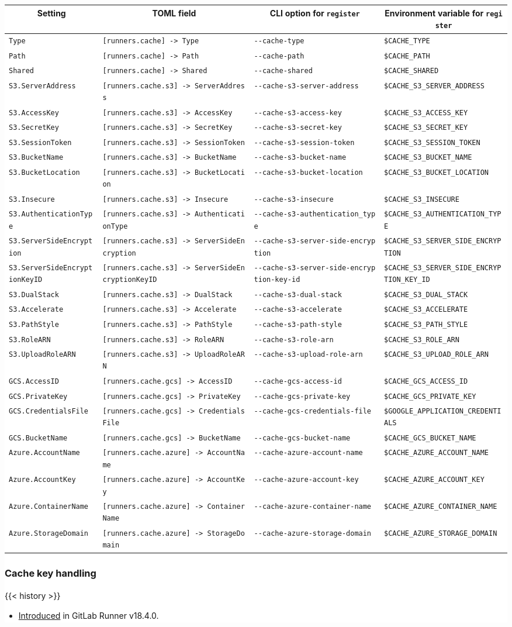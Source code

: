 | Setting                        | TOML field                                        | CLI option for `register`                  | Environment variable for `register` |
|--------------------------------|---------------------------------------------------|--------------------------------------------|-------------------------------------|
| `Type`                         | `[runners.cache] -> Type`                         | `--cache-type`                             | `$CACHE_TYPE`                       |
| `Path`                         | `[runners.cache] -> Path`                         | `--cache-path`                             | `$CACHE_PATH`                       |
| `Shared`                       | `[runners.cache] -> Shared`                       | `--cache-shared`                           | `$CACHE_SHARED`                     |
| `S3.ServerAddress`             | `[runners.cache.s3] -> ServerAddress`             | `--cache-s3-server-address`                | `$CACHE_S3_SERVER_ADDRESS`          |
| `S3.AccessKey`                 | `[runners.cache.s3] -> AccessKey`                 | `--cache-s3-access-key`                    | `$CACHE_S3_ACCESS_KEY`              |
| `S3.SecretKey`                 | `[runners.cache.s3] -> SecretKey`                 | `--cache-s3-secret-key`                    | `$CACHE_S3_SECRET_KEY`              |
| `S3.SessionToken`              | `[runners.cache.s3] -> SessionToken`              | `--cache-s3-session-token`                 | `$CACHE_S3_SESSION_TOKEN`           |
| `S3.BucketName`                | `[runners.cache.s3] -> BucketName`                | `--cache-s3-bucket-name`                   | `$CACHE_S3_BUCKET_NAME`             |
| `S3.BucketLocation`            | `[runners.cache.s3] -> BucketLocation`            | `--cache-s3-bucket-location`               | `$CACHE_S3_BUCKET_LOCATION`         |
| `S3.Insecure`                  | `[runners.cache.s3] -> Insecure`                  | `--cache-s3-insecure`                      | `$CACHE_S3_INSECURE`                |
| `S3.AuthenticationType`        | `[runners.cache.s3] -> AuthenticationType`        | `--cache-s3-authentication_type`           | `$CACHE_S3_AUTHENTICATION_TYPE`     |
| `S3.ServerSideEncryption`      | `[runners.cache.s3] -> ServerSideEncryption`      | `--cache-s3-server-side-encryption`        | `$CACHE_S3_SERVER_SIDE_ENCRYPTION`  |
| `S3.ServerSideEncryptionKeyID` | `[runners.cache.s3] -> ServerSideEncryptionKeyID` | `--cache-s3-server-side-encryption-key-id` | `$CACHE_S3_SERVER_SIDE_ENCRYPTION_KEY_ID` |
| `S3.DualStack`                 | `[runners.cache.s3] -> DualStack`                 | `--cache-s3-dual-stack`                    | `$CACHE_S3_DUAL_STACK`              |
| `S3.Accelerate`                | `[runners.cache.s3] -> Accelerate`                | `--cache-s3-accelerate`                    | `$CACHE_S3_ACCELERATE`              |
| `S3.PathStyle`                 | `[runners.cache.s3] -> PathStyle`                 | `--cache-s3-path-style`                    | `$CACHE_S3_PATH_STYLE`              |
| `S3.RoleARN`                   | `[runners.cache.s3] -> RoleARN`                   | `--cache-s3-role-arn`                      | `$CACHE_S3_ROLE_ARN`                |
| `S3.UploadRoleARN`             | `[runners.cache.s3] -> UploadRoleARN`             | `--cache-s3-upload-role-arn`               | `$CACHE_S3_UPLOAD_ROLE_ARN`         |
| `GCS.AccessID`                 | `[runners.cache.gcs] -> AccessID`                 | `--cache-gcs-access-id`                    | `$CACHE_GCS_ACCESS_ID`              |
| `GCS.PrivateKey`               | `[runners.cache.gcs] -> PrivateKey`               | `--cache-gcs-private-key`                  | `$CACHE_GCS_PRIVATE_KEY`            |
| `GCS.CredentialsFile`          | `[runners.cache.gcs] -> CredentialsFile`          | `--cache-gcs-credentials-file`             | `$GOOGLE_APPLICATION_CREDENTIALS`   |
| `GCS.BucketName`               | `[runners.cache.gcs] -> BucketName`               | `--cache-gcs-bucket-name`                  | `$CACHE_GCS_BUCKET_NAME`            |
| `Azure.AccountName`            | `[runners.cache.azure] -> AccountName`            | `--cache-azure-account-name`               | `$CACHE_AZURE_ACCOUNT_NAME`         |
| `Azure.AccountKey`             | `[runners.cache.azure] -> AccountKey`             | `--cache-azure-account-key`                | `$CACHE_AZURE_ACCOUNT_KEY`          |
| `Azure.ContainerName`          | `[runners.cache.azure] -> ContainerName`          | `--cache-azure-container-name`             | `$CACHE_AZURE_CONTAINER_NAME`       |
| `Azure.StorageDomain`          | `[runners.cache.azure] -> StorageDomain`          | `--cache-azure-storage-domain`             | `$CACHE_AZURE_STORAGE_DOMAIN`       |

### Cache key handling

{{< history >}}

- [Introduced](https://gitlab.com/gitlab-org/gitlab-runner/-/merge_requests/5751) in GitLab Runner v18.4.0.
